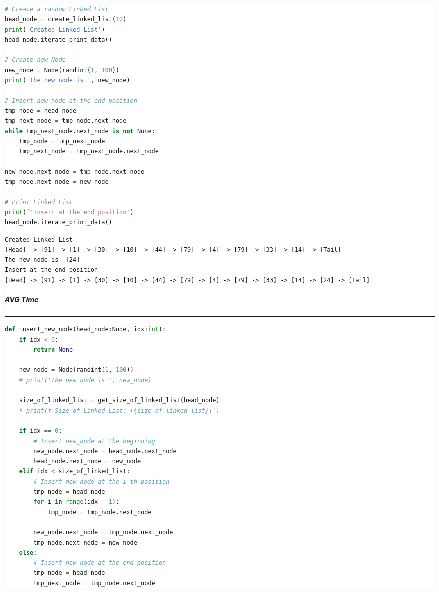 
```python
# Create a random Linked List
head_node = create_linked_list(10)
print('Created Linked List')
head_node.iterate_print_data()

# Create new Node
new_node = Node(randint(1, 100))
print('The new node is ', new_node)

# Insert new_node at the end position
tmp_node = head_node
tmp_next_node = tmp_node.next_node
while tmp_next_node.next_node is not None:
    tmp_node = tmp_next_node
    tmp_next_node = tmp_next_node.next_node
    
new_node.next_node = tmp_node.next_node
tmp_node.next_node = new_node

# Print Linked List
print(f'Insert at the end position')
head_node.iterate_print_data()
```

    Created Linked List
    [Head] -> [91] -> [1] -> [30] -> [10] -> [44] -> [79] -> [4] -> [79] -> [33] -> [14] -> [Tail]
    The new node is  [24]
    Insert at the end position
    [Head] -> [91] -> [1] -> [30] -> [10] -> [44] -> [79] -> [4] -> [79] -> [33] -> [14] -> [24] -> [Tail]


##### AVG Time

---




```python
def insert_new_node(head_node:Node, idx:int):
    if idx < 0:
        return None

    new_node = Node(randint(1, 100))
    # print('The new node is ', new_node)

    size_of_linked_list = get_size_of_linked_list(head_node)
    # print(f'Size of Linked List: [{size_of_linked_list}]')
    
    if idx == 0:
        # Insert new_node at the beginning
        new_node.next_node = head_node.next_node
        head_node.next_node = new_node
    elif idx < size_of_linked_list:
        # Insert new_node at the i-th position
        tmp_node = head_node
        for i in range(idx - 1):
            tmp_node = tmp_node.next_node
            
        new_node.next_node = tmp_node.next_node
        tmp_node.next_node = new_node
    else:
        # Insert new_node at the end position
        tmp_node = head_node
        tmp_next_node = tmp_node.next_node
```